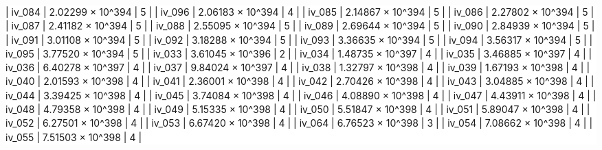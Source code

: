 | iv_084 | 2.02299 × 10^394 | 5 |
| iv_096 | 2.06183 × 10^394 | 4 |
| iv_085 | 2.14867 × 10^394 | 5 |
| iv_086 | 2.27802 × 10^394 | 5 |
| iv_087 | 2.41182 × 10^394 | 5 |
| iv_088 | 2.55095 × 10^394 | 5 |
| iv_089 | 2.69644 × 10^394 | 5 |
| iv_090 | 2.84939 × 10^394 | 5 |
| iv_091 | 3.01108 × 10^394 | 5 |
| iv_092 | 3.18288 × 10^394 | 5 |
| iv_093 | 3.36635 × 10^394 | 5 |
| iv_094 | 3.56317 × 10^394 | 5 |
| iv_095 | 3.77520 × 10^394 | 5 |
| iv_033 | 3.61045 × 10^396 | 2 |
| iv_034 | 1.48735 × 10^397 | 4 |
| iv_035 | 3.46885 × 10^397 | 4 |
| iv_036 | 6.40278 × 10^397 | 4 |
| iv_037 | 9.84024 × 10^397 | 4 |
| iv_038 | 1.32797 × 10^398 | 4 |
| iv_039 | 1.67193 × 10^398 | 4 |
| iv_040 | 2.01593 × 10^398 | 4 |
| iv_041 | 2.36001 × 10^398 | 4 |
| iv_042 | 2.70426 × 10^398 | 4 |
| iv_043 | 3.04885 × 10^398 | 4 |
| iv_044 | 3.39425 × 10^398 | 4 |
| iv_045 | 3.74084 × 10^398 | 4 |
| iv_046 | 4.08890 × 10^398 | 4 |
| iv_047 | 4.43911 × 10^398 | 4 |
| iv_048 | 4.79358 × 10^398 | 4 |
| iv_049 | 5.15335 × 10^398 | 4 |
| iv_050 | 5.51847 × 10^398 | 4 |
| iv_051 | 5.89047 × 10^398 | 4 |
| iv_052 | 6.27501 × 10^398 | 4 |
| iv_053 | 6.67420 × 10^398 | 4 |
| iv_064 | 6.76523 × 10^398 | 3 |
| iv_054 | 7.08662 × 10^398 | 4 |
| iv_055 | 7.51503 × 10^398 | 4 |